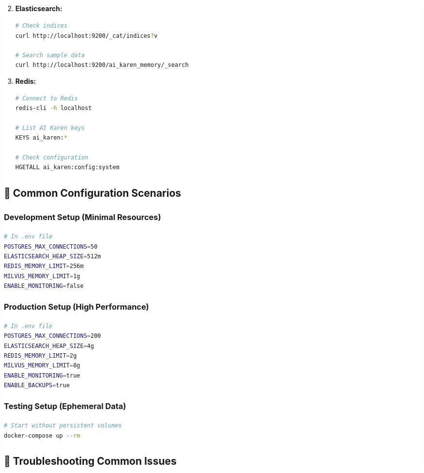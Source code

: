 2. **Elasticsearch:**
   ```bash
   # Check indices
   curl http://localhost:9200/_cat/indices?v
   
   # Search sample data
   curl http://localhost:9200/ai_karen_memory/_search
   ```

3. **Redis:**
   ```bash
   # Connect to Redis
   redis-cli -h localhost
   
   # List AI Karen keys
   KEYS ai_karen:*
   
   # Check configuration
   HGETALL ai_karen:config:system
   ```

## 🔧 Common Configuration Scenarios

### Development Setup (Minimal Resources)

```bash
# In .env file
POSTGRES_MAX_CONNECTIONS=50
ELASTICSEARCH_HEAP_SIZE=512m
REDIS_MEMORY_LIMIT=256m
MILVUS_MEMORY_LIMIT=1g
ENABLE_MONITORING=false
```

### Production Setup (High Performance)

```bash
# In .env file
POSTGRES_MAX_CONNECTIONS=200
ELASTICSEARCH_HEAP_SIZE=4g
REDIS_MEMORY_LIMIT=2g
MILVUS_MEMORY_LIMIT=8g
ENABLE_MONITORING=true
ENABLE_BACKUPS=true
```

### Testing Setup (Ephemeral Data)

```bash
# Start without persistent volumes
docker-compose up --rm
```

## 🚨 Troubleshooting Common Issues
